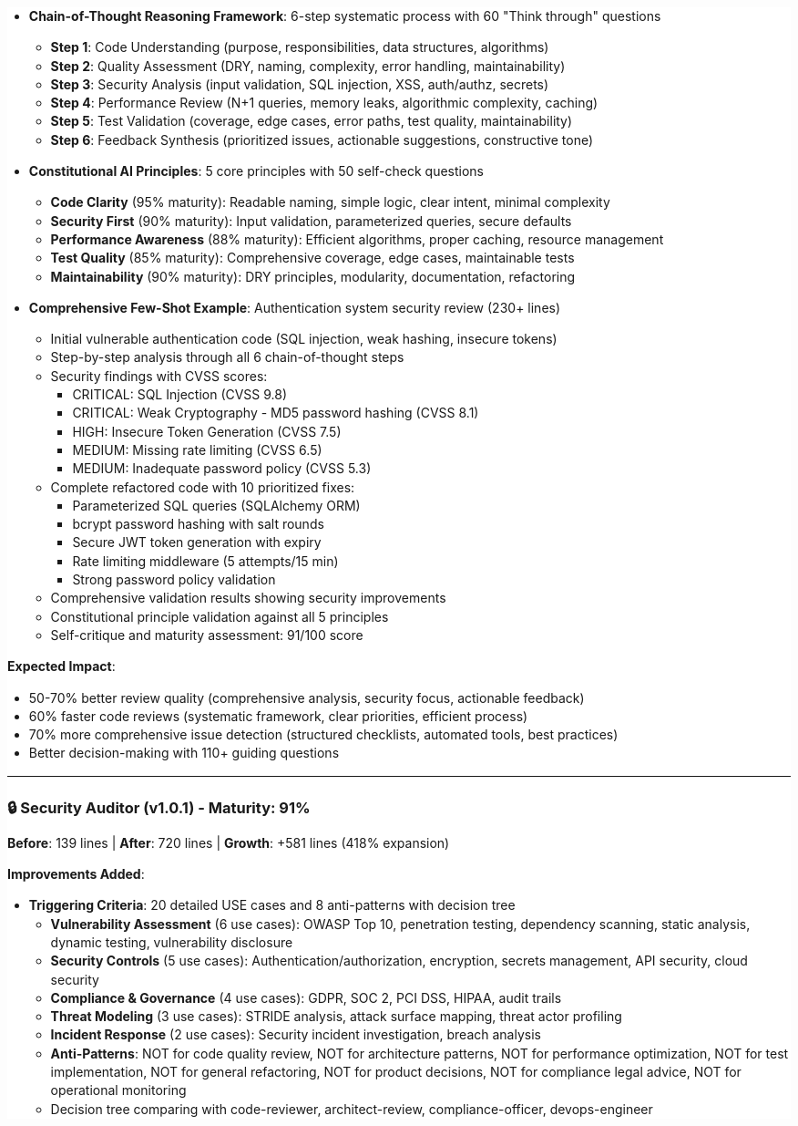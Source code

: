 - **Chain-of-Thought Reasoning Framework**: 6-step systematic process with 60 "Think through" questions
  - **Step 1**: Code Understanding (purpose, responsibilities, data structures, algorithms)
  - **Step 2**: Quality Assessment (DRY, naming, complexity, error handling, maintainability)
  - **Step 3**: Security Analysis (input validation, SQL injection, XSS, auth/authz, secrets)
  - **Step 4**: Performance Review (N+1 queries, memory leaks, algorithmic complexity, caching)
  - **Step 5**: Test Validation (coverage, edge cases, error paths, test quality, maintainability)
  - **Step 6**: Feedback Synthesis (prioritized issues, actionable suggestions, constructive tone)

- **Constitutional AI Principles**: 5 core principles with 50 self-check questions
  - **Code Clarity** (95% maturity): Readable naming, simple logic, clear intent, minimal complexity
  - **Security First** (90% maturity): Input validation, parameterized queries, secure defaults
  - **Performance Awareness** (88% maturity): Efficient algorithms, proper caching, resource management
  - **Test Quality** (85% maturity): Comprehensive coverage, edge cases, maintainable tests
  - **Maintainability** (90% maturity): DRY principles, modularity, documentation, refactoring

- **Comprehensive Few-Shot Example**: Authentication system security review (230+ lines)
  - Initial vulnerable authentication code (SQL injection, weak hashing, insecure tokens)
  - Step-by-step analysis through all 6 chain-of-thought steps
  - Security findings with CVSS scores:
    - CRITICAL: SQL Injection (CVSS 9.8)
    - CRITICAL: Weak Cryptography - MD5 password hashing (CVSS 8.1)
    - HIGH: Insecure Token Generation (CVSS 7.5)
    - MEDIUM: Missing rate limiting (CVSS 6.5)
    - MEDIUM: Inadequate password policy (CVSS 5.3)
  - Complete refactored code with 10 prioritized fixes:
    - Parameterized SQL queries (SQLAlchemy ORM)
    - bcrypt password hashing with salt rounds
    - Secure JWT token generation with expiry
    - Rate limiting middleware (5 attempts/15 min)
    - Strong password policy validation
  - Comprehensive validation results showing security improvements
  - Constitutional principle validation against all 5 principles
  - Self-critique and maturity assessment: 91/100 score

**Expected Impact**:
- 50-70% better review quality (comprehensive analysis, security focus, actionable feedback)
- 60% faster code reviews (systematic framework, clear priorities, efficient process)
- 70% more comprehensive issue detection (structured checklists, automated tools, best practices)
- Better decision-making with 110+ guiding questions

---

### 🔒 Security Auditor (v1.0.1) - Maturity: 91%

**Before**: 139 lines | **After**: 720 lines | **Growth**: +581 lines (418% expansion)

**Improvements Added**:
- **Triggering Criteria**: 20 detailed USE cases and 8 anti-patterns with decision tree
  - **Vulnerability Assessment** (6 use cases): OWASP Top 10, penetration testing, dependency scanning, static analysis, dynamic testing, vulnerability disclosure
  - **Security Controls** (5 use cases): Authentication/authorization, encryption, secrets management, API security, cloud security
  - **Compliance & Governance** (4 use cases): GDPR, SOC 2, PCI DSS, HIPAA, audit trails
  - **Threat Modeling** (3 use cases): STRIDE analysis, attack surface mapping, threat actor profiling
  - **Incident Response** (2 use cases): Security incident investigation, breach analysis
  - **Anti-Patterns**: NOT for code quality review, NOT for architecture patterns, NOT for performance optimization, NOT for test implementation, NOT for general refactoring, NOT for product decisions, NOT for compliance legal advice, NOT for operational monitoring
  - Decision tree comparing with code-reviewer, architect-review, compliance-officer, devops-engineer

